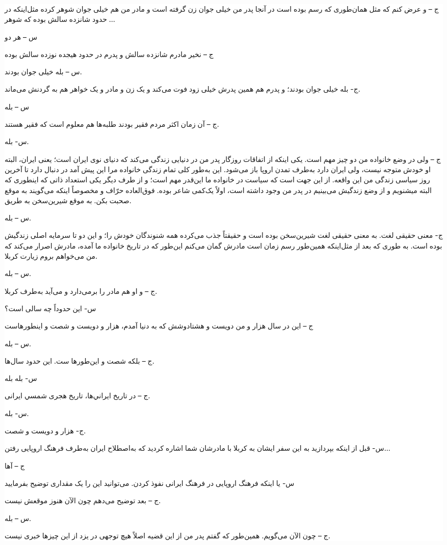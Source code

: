 ج – و عرض کنم که مثل همان‌طوری که رسم بوده است در آنجا پدر من خیلی جوان زن گرفته است و مادر من هم خیلی جوان شوهر کرده مثل‌اینکه در حدود شانزده سالش بوده که شوهر …

س – هر دو

ج – نخیر مادرم شانزده سالش و پدرم در حدود هیجده نوزده سالش بوده

س – بله خیلی جوان بودند.

ج- بله خیلی جوان بودند؛ و پدرم هم همین پدرش خیلی زود فوت می‌کند و یک زن و مادر و یک خواهر هم به گردنش می‌ماند.

س – بله

ج – آن زمان اکثر مردم فقیر بودند طلبه‌ها هم معلوم است که فقیر هستند.

س- بله.

ج – ولی در وضع خانواده من دو چیز مهم است. یکی اینکه از اتفاقات روزگار پدر من در دنیایی زندگی می‌کند که دنیای نوی ایران است؛ یعنی ایران، البته او خودش متوجه نیست، ولی ایران دارد به‌طرف تمدن اروپا باز می‌شود. این به‌طور کلی تمام زندگی خانواده مرا این پیش آمد در دنبال دارد تا آخرین روز سیاسی زندگی من این واقعه. از این جهت است که سیاست در خانواده ما این‌قدر مهم است؛ و از طرف دیگر یکی استعداد ذاتی که اینطوری که البته می­شنویم و از وضع زندگیش می‌بینیم در پدر من وجود داشته است، اولاً یک‌کمی شاعر بوده. فوق‌العاده حرّاف و مخصوصاً اینکه می‌گویند به موقع صحبت بكن. به موقع شیرین‌سخن به طریق.

س – بله.

ج- معنی حقیقی لغت. به معنی حقیقی لغت شیرین‌سخن بوده است و حقیقتاً جذب می‌کرده همه شنوندگان خودش را؛ و این دو تا سرمایه اصلی زندگیش بوده است. به طوری که بعد از مثل‌اینکه همین‌طور رسم زمان است مادرش گمان می‌کنم این‌طور که در تاريخ خانواده ما آمده، مادرش اصرار می‌کند که من می‌خواهم بروم زیارت کربلا.

س – بله.

ج – و او هم مادر را برمی‌دارد و می‌آید به‌طرف کربلا.

س- این حدوداً چه سالی است؟

ج – این در سال هزار و من دويست و هشتادوشش که به دنیا آمدم، هزار و دویست و شصت و اينطورهاست

س – بله.

ج – بلکه شصت و این‌طورها ست. این حدود سال‌ها.

س- بله بله

ج – در تاريخ ايراني‌ها، تاریخ هجری شمسي ايرانی.

س- بله.

ج- هزار و دویست و شصت.

س- قبل از اینکه بپردازید به این سفر ایشان به کربلا با مادرشان شما اشاره کردید که به‌اصطلاح ایران به‌طرف فرهنگ اروپایی رفتن…

ج – آها

س- یا اینکه فرهنگ اروپایی در فرهنگ ایرانی نفوذ کردن. می‌توانید این را یک مقداری توضیح بفرمایید

ج – بعد توضیح می‌دهم چون الآن هنوز موقعش نيست.

س – بله.

ج – چون الآن می‌گویم. همین‌طور که گفتم پدر من از این قضیه اصلاً هیچ توجهی در یزد از این چیزها خبری نیست.
